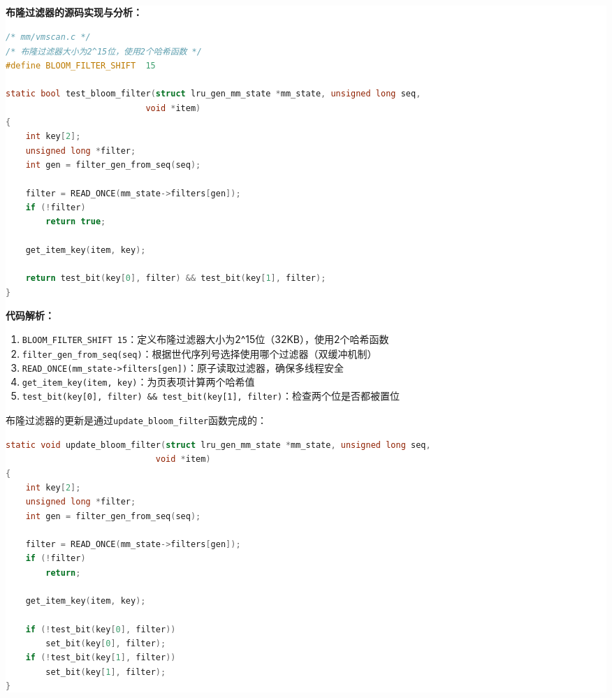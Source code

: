 **布隆过滤器的源码实现与分析：**

```c
/* mm/vmscan.c */
/* 布隆过滤器大小为2^15位，使用2个哈希函数 */
#define BLOOM_FILTER_SHIFT	15

static bool test_bloom_filter(struct lru_gen_mm_state *mm_state, unsigned long seq,
                            void *item)
{
    int key[2];
    unsigned long *filter;
    int gen = filter_gen_from_seq(seq);

    filter = READ_ONCE(mm_state->filters[gen]);
    if (!filter)
        return true;

    get_item_key(item, key);

    return test_bit(key[0], filter) && test_bit(key[1], filter);
}
```

**代码解析：**

1. `BLOOM_FILTER_SHIFT 15`：定义布隆过滤器大小为2^15位（32KB），使用2个哈希函数
2. `filter_gen_from_seq(seq)`：根据世代序列号选择使用哪个过滤器（双缓冲机制）
3. `READ_ONCE(mm_state->filters[gen])`：原子读取过滤器，确保多线程安全
4. `get_item_key(item, key)`：为页表项计算两个哈希值
5. `test_bit(key[0], filter) && test_bit(key[1], filter)`：检查两个位是否都被置位

布隆过滤器的更新是通过`update_bloom_filter`函数完成的：

```c
static void update_bloom_filter(struct lru_gen_mm_state *mm_state, unsigned long seq,
                              void *item)
{
    int key[2];
    unsigned long *filter;
    int gen = filter_gen_from_seq(seq);

    filter = READ_ONCE(mm_state->filters[gen]);
    if (!filter)
        return;

    get_item_key(item, key);

    if (!test_bit(key[0], filter))
        set_bit(key[0], filter);
    if (!test_bit(key[1], filter))
        set_bit(key[1], filter);
}
```
